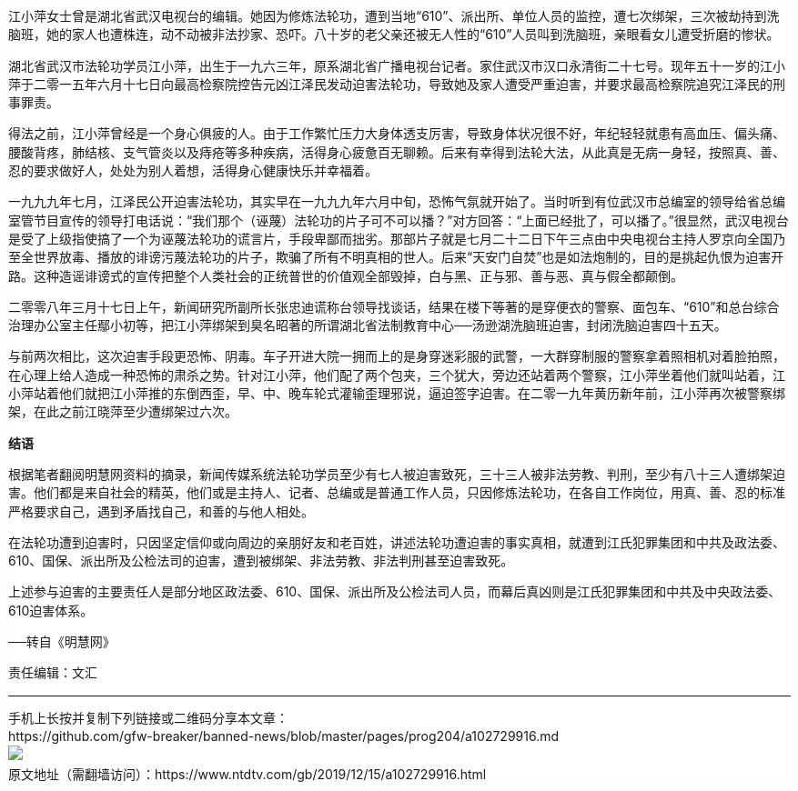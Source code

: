  </p>
 <p>
  江小萍女士曾是湖北省武汉电视台的编辑。她因为修炼法轮功，遭到当地“610”、派出所、单位人员的监控，遭七次绑架，三次被劫持到洗脑班，她的家人也遭株连，动不动被非法抄家、恐吓。八十岁的老父亲还被无人性的“610”人员叫到洗脑班，亲眼看女儿遭受折磨的惨状。
 </p>
 <p>
  湖北省武汉市法轮功学员江小萍，出生于一九六三年，原系湖北省广播电视台记者。家住武汉市汉口永清街二十七号。现年五十一岁的江小萍于二零一五年六月十七日向最高检察院控告元凶江泽民发动迫害法轮功，导致她及家人遭受严重迫害，并要求最高检察院追究江泽民的刑事罪责。
 </p>
 <p>
  得法之前，江小萍曾经是一个身心俱疲的人。由于工作繁忙压力大身体透支厉害，导致身体状况很不好，年纪轻轻就患有高血压、偏头痛、腰酸背疼，肺结核、支气管炎以及痔疮等多种疾病，活得身心疲惫百无聊赖。后来有幸得到法轮大法，从此真是无病一身轻，按照真、善、忍的要求做好人，处处为别人着想，活得身心健康快乐并幸福着。
 </p>
 <p>
  一九九九年七月，江泽民公开迫害法轮功，其实早在一九九九年六月中旬，恐怖气氛就开始了。当时听到有位武汉市总编室的领导给省总编室管节目宣传的领导打电话说：“我们那个（诬蔑）法轮功的片子可不可以播？”对方回答：“上面已经批了，可以播了。”很显然，武汉电视台是受了上级指使搞了一个为诬蔑法轮功的谎言片，手段卑鄙而拙劣。那部片子就是七月二十二日下午三点由中央电视台主持人罗京向全国乃至全世界放毒、播放的诽谤污蔑法轮功的片子，欺骗了所有不明真相的世人。后来“天安门自焚”也是如法炮制的，目的是挑起仇恨为迫害开路。这种造谣诽谤式的宣传把整个人类社会的正统普世的价值观全部毁掉，白与黑、正与邪、善与恶、真与假全都颠倒。
 </p>
 <p>
  二零零八年三月十七日上午，新闻研究所副所长张忠迪谎称台领导找谈话，结果在楼下等著的是穿便衣的警察、面包车、“610”和总台综合治理办公室主任鄢小初等，把江小萍绑架到臭名昭著的所谓湖北省法制教育中心──汤逊湖洗脑班迫害，封闭洗脑迫害四十五天。
 </p>
 <p>
  与前两次相比，这次迫害手段更恐怖、阴毒。车子开进大院一拥而上的是身穿迷彩服的武警，一大群穿制服的警察拿着照相机对着脸拍照，在心理上给人造成一种恐怖的肃杀之势。针对江小萍，他们配了两个包夹，三个犹大，旁边还站着两个警察，江小萍坐着他们就叫站着，江小萍站着他们就把江小萍推的东倒西歪，早、中、晚车轮式灌输歪理邪说，逼迫签字迫害。在二零一九年黄历新年前，江小萍再次被警察绑架，在此之前江晓萍至少遭绑架过六次。
 </p>
 <p>
  <b>
   结语
  </b>
 </p>
 <p>
  根据笔者翻阅明慧网资料的摘录，新闻传媒系统法轮功学员至少有七人被迫害致死，三十三人被非法劳教、判刑，至少有八十三人遭绑架迫害。他们都是来自社会的精英，他们或是主持人、记者、总编或是普通工作人员，只因修炼法轮功，在各自工作岗位，用真、善、忍的标准严格要求自己，遇到矛盾找自己，和善的与他人相处。
 </p>
 <p>
  在法轮功遭到迫害时，只因坚定信仰或向周边的亲朋好友和老百姓，讲述法轮功遭迫害的事实真相，就遭到江氏犯罪集团和中共及政法委、610、国保、派出所及公检法司的迫害，遭到被绑架、非法劳教、非法判刑甚至迫害致死。
 </p>
 <p>
  上述参与迫害的主要责任人是部分地区政法委、610、国保、派出所及公检法司人员，而幕后真凶则是江氏犯罪集团和中共及中央政法委、610迫害体系。
 </p>
 <p>
  ──转自《明慧网》
 </p>
 <p>
  责任编辑：文汇
 </p>
 <div class="single_ad">
 </div>
</div>
</div>
<hr/>
手机上长按并复制下列链接或二维码分享本文章：<br/>
https://github.com/gfw-breaker/banned-news/blob/master/pages/prog204/a102729916.md <br/>
<a href='https://github.com/gfw-breaker/banned-news/blob/master/pages/prog204/a102729916.md'><img src='https://github.com/gfw-breaker/banned-news/blob/master/pages/prog204/a102729916.md.png'/></a> <br/>
原文地址（需翻墙访问）：https://www.ntdtv.com/gb/2019/12/15/a102729916.html
